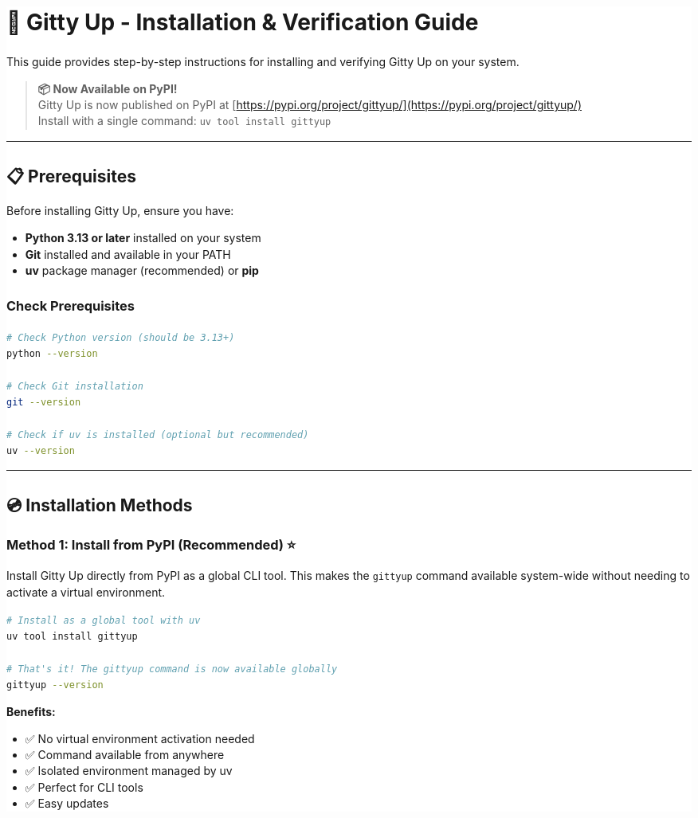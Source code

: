 # 🚀 Gitty Up - Installation & Verification Guide

This guide provides step-by-step instructions for installing and verifying Gitty Up on your system.

> **📦 Now Available on PyPI!**  
> Gitty Up is now published on PyPI at [https://pypi.org/project/gittyup/](https://pypi.org/project/gittyup/)  
> Install with a single command: `uv tool install gittyup`

---

## 📋 Prerequisites

Before installing Gitty Up, ensure you have:

- **Python 3.13 or later** installed on your system
- **Git** installed and available in your PATH
- **uv** package manager (recommended) or **pip**

### Check Prerequisites

```bash
# Check Python version (should be 3.13+)
python --version

# Check Git installation
git --version

# Check if uv is installed (optional but recommended)
uv --version
```

---

## 💿 Installation Methods

### Method 1: Install from PyPI (Recommended) ⭐

Install Gitty Up directly from PyPI as a global CLI tool. This makes the `gittyup` command available system-wide without needing to activate a virtual environment.

```bash
# Install as a global tool with uv
uv tool install gittyup

# That's it! The gittyup command is now available globally
gittyup --version
```

**Benefits:**
- ✅ No virtual environment activation needed
- ✅ Command available from anywhere
- ✅ Isolated environment managed by uv
- ✅ Perfect for CLI tools
- ✅ Easy updates
